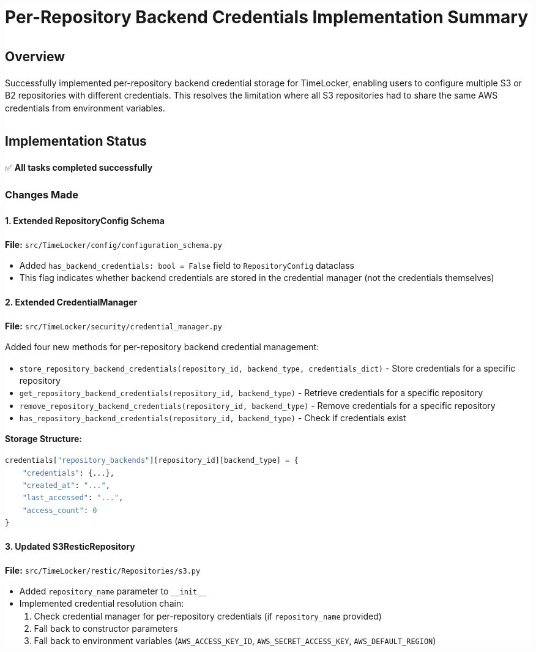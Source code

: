 # Per-Repository Backend Credentials Implementation Summary

## Overview

Successfully implemented per-repository backend credential storage for TimeLocker, enabling users to configure multiple S3 or B2 repositories with different credentials. This resolves the limitation where all S3 repositories had to share the same AWS credentials from environment variables.

## Implementation Status

✅ **All tasks completed successfully**

### Changes Made

#### 1. Extended RepositoryConfig Schema
**File:** `src/TimeLocker/config/configuration_schema.py`

- Added `has_backend_credentials: bool = False` field to `RepositoryConfig` dataclass
- This flag indicates whether backend credentials are stored in the credential manager (not the credentials themselves)

#### 2. Extended CredentialManager
**File:** `src/TimeLocker/security/credential_manager.py`

Added four new methods for per-repository backend credential management:

- `store_repository_backend_credentials(repository_id, backend_type, credentials_dict)` - Store credentials for a specific repository
- `get_repository_backend_credentials(repository_id, backend_type)` - Retrieve credentials for a specific repository
- `remove_repository_backend_credentials(repository_id, backend_type)` - Remove credentials for a specific repository
- `has_repository_backend_credentials(repository_id, backend_type)` - Check if credentials exist

**Storage Structure:**
```python
credentials["repository_backends"][repository_id][backend_type] = {
    "credentials": {...},
    "created_at": "...",
    "last_accessed": "...",
    "access_count": 0
}
```

#### 3. Updated S3ResticRepository
**File:** `src/TimeLocker/restic/Repositories/s3.py`

- Added `repository_name` parameter to `__init__`
- Implemented credential resolution chain:
  1. Check credential manager for per-repository credentials (if `repository_name` provided)
  2. Fall back to constructor parameters
  3. Fall back to environment variables (`AWS_ACCESS_KEY_ID`, `AWS_SECRET_ACCESS_KEY`, `AWS_DEFAULT_REGION`)
